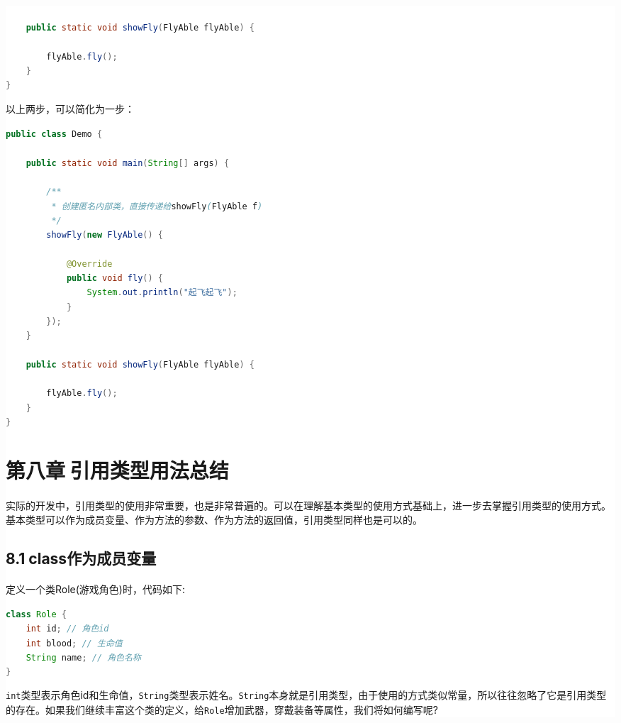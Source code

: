 ```java

    public static void showFly(FlyAble flyAble) {

        flyAble.fly();
    }
}
```

以上两步，可以简化为一步：

```java
public class Demo {

    public static void main(String[] args) {

        /**
         * 创建匿名内部类，直接传递给showFly(FlyAble f)
         */
        showFly(new FlyAble() {

            @Override
            public void fly() {
                System.out.println("起飞起飞");
            }
        });
    }

    public static void showFly(FlyAble flyAble) {

        flyAble.fly();
    }
}
```

# 第八章 引用类型用法总结

实际的开发中，引用类型的使用非常重要，也是非常普遍的。可以在理解基本类型的使用方式基础上，进一步去掌握引用类型的使用方式。基本类型可以作为成员变量、作为方法的参数、作为方法的返回值，引用类型同样也是可以的。

## 8.1 class作为成员变量

定义一个类Role(游戏角色)时，代码如下:

```java
class Role {
    int id; // 角色id
    int blood; // 生命值
    String name; // 角色名称
}
```

`int`类型表示角色id和生命值，`String`类型表示姓名。`String`本身就是引用类型，由于使用的方式类似常量，所以往往忽略了它是引用类型的存在。如果我们继续丰富这个类的定义，给`Role`增加武器，穿戴装备等属性，我们将如何编写呢?
